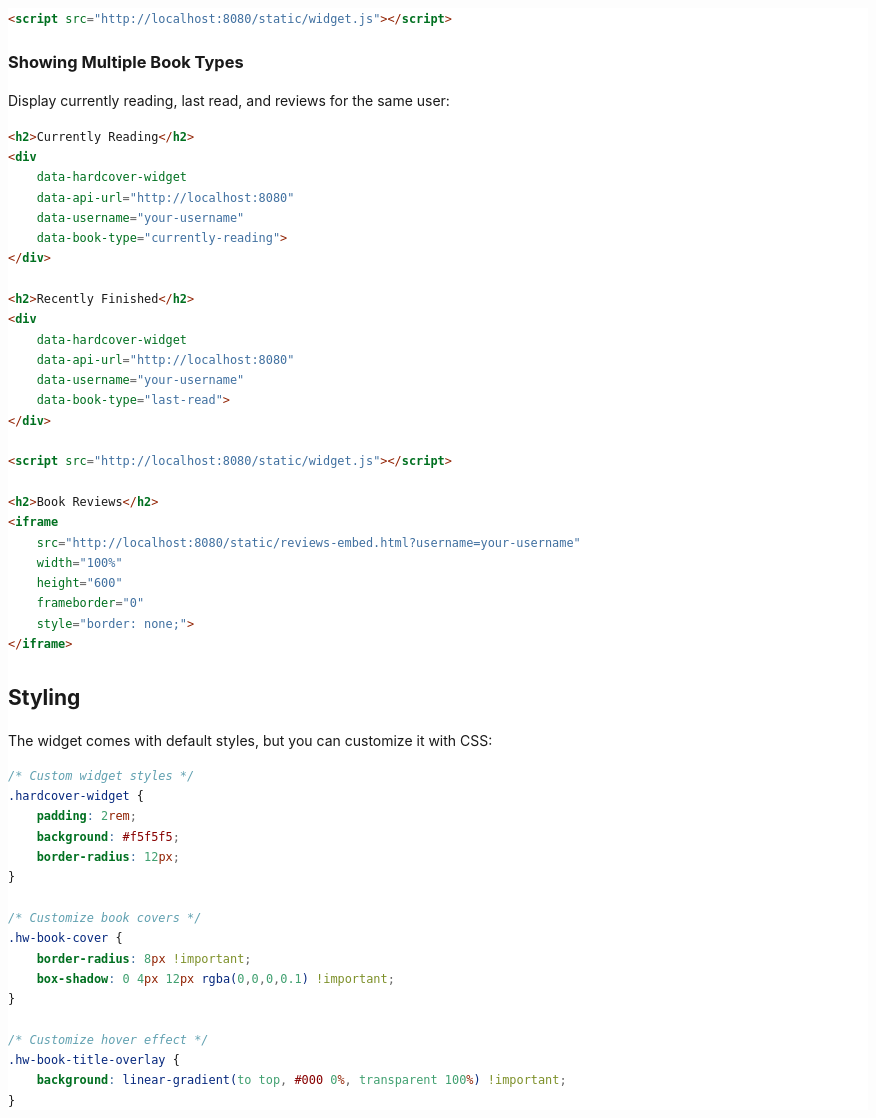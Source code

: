```html
<script src="http://localhost:8080/static/widget.js"></script>
```

### Showing Multiple Book Types

Display currently reading, last read, and reviews for the same user:

```html
<h2>Currently Reading</h2>
<div 
    data-hardcover-widget
    data-api-url="http://localhost:8080"
    data-username="your-username"
    data-book-type="currently-reading">
</div>

<h2>Recently Finished</h2>
<div 
    data-hardcover-widget
    data-api-url="http://localhost:8080"
    data-username="your-username"
    data-book-type="last-read">
</div>

<script src="http://localhost:8080/static/widget.js"></script>

<h2>Book Reviews</h2>
<iframe 
    src="http://localhost:8080/static/reviews-embed.html?username=your-username" 
    width="100%" 
    height="600"
    frameborder="0"
    style="border: none;">
</iframe>
```

## Styling

The widget comes with default styles, but you can customize it with CSS:

```css
/* Custom widget styles */
.hardcover-widget {
    padding: 2rem;
    background: #f5f5f5;
    border-radius: 12px;
}

/* Customize book covers */
.hw-book-cover {
    border-radius: 8px !important;
    box-shadow: 0 4px 12px rgba(0,0,0,0.1) !important;
}

/* Customize hover effect */
.hw-book-title-overlay {
    background: linear-gradient(to top, #000 0%, transparent 100%) !important;
}
```
